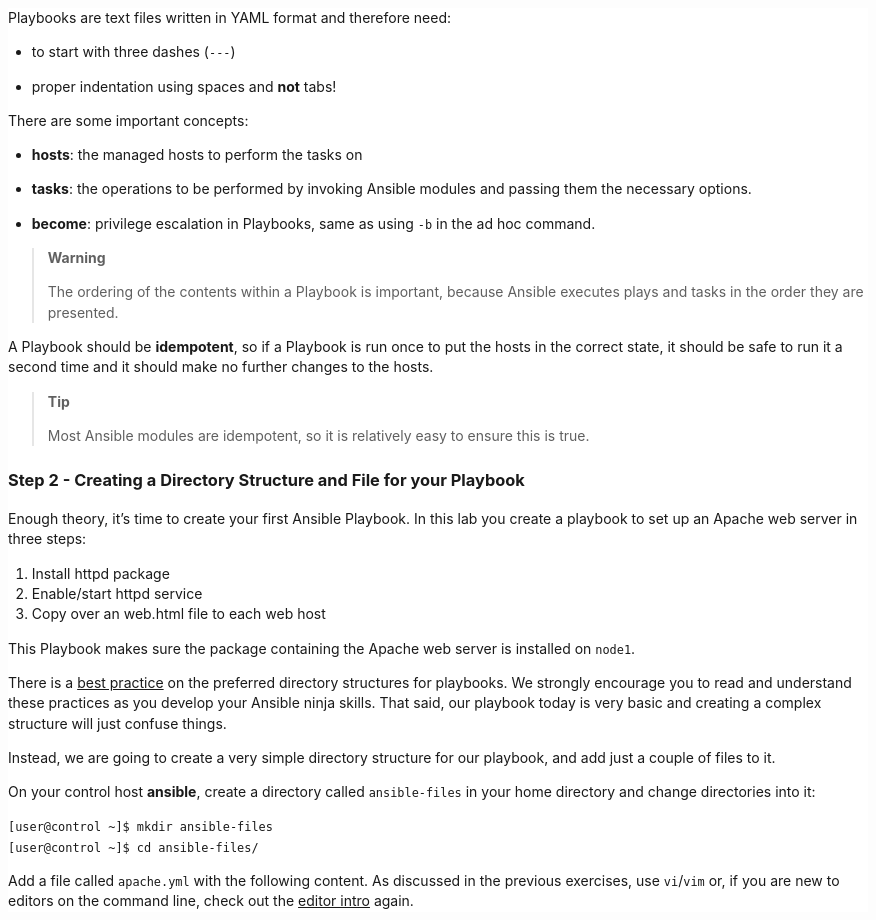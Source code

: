 Playbooks are text files written in YAML format and therefore need:

* to start with three dashes (`---`)

* proper indentation using spaces and **not** tabs\!

There are some important concepts:

* **hosts**: the managed hosts to perform the tasks on

* **tasks**: the operations to be performed by invoking Ansible modules and passing them the necessary options.

* **become**: privilege escalation in Playbooks, same as using `-b` in the ad hoc command.

> **Warning**
>
> The ordering of the contents within a Playbook is important, because Ansible executes plays and tasks in the order they are presented.

A Playbook should be **idempotent**, so if a Playbook is run once to put the hosts in the correct state, it should be safe to run it a second time and it should make no further changes to the hosts.

> **Tip**
>
> Most Ansible modules are idempotent, so it is relatively easy to ensure this is true.

### Step 2 - Creating a Directory Structure and File for your Playbook

Enough theory, it’s time to create your first Ansible Playbook. In this lab you create a playbook to set up an Apache web server in three steps:

1. Install httpd package
2. Enable/start httpd service
3. Copy over an web.html file to each web host

This Playbook makes sure the package containing the Apache web server is installed on `node1`.

There is a [best practice](http://docs.ansible.com/ansible/playbooks_best_practices.html) on the preferred directory structures for playbooks.  We strongly encourage you to read and understand these practices as you develop your Ansible ninja skills.  That said, our playbook today is very basic and creating a complex structure will just confuse things.

Instead, we are going to create a very simple directory structure for our playbook, and add just a couple of files to it.

On your control host **ansible**, create a directory called `ansible-files` in your home directory and change directories into it:

```bash
[user@control ~]$ mkdir ansible-files
[user@control ~]$ cd ansible-files/
```

Add a file called `apache.yml` with the following content. As discussed in the previous exercises, use `vi`/`vim` or, if you are new to editors on the command line, check out the [editor intro](../0.0-support-docs/editor_intro.md) again.

